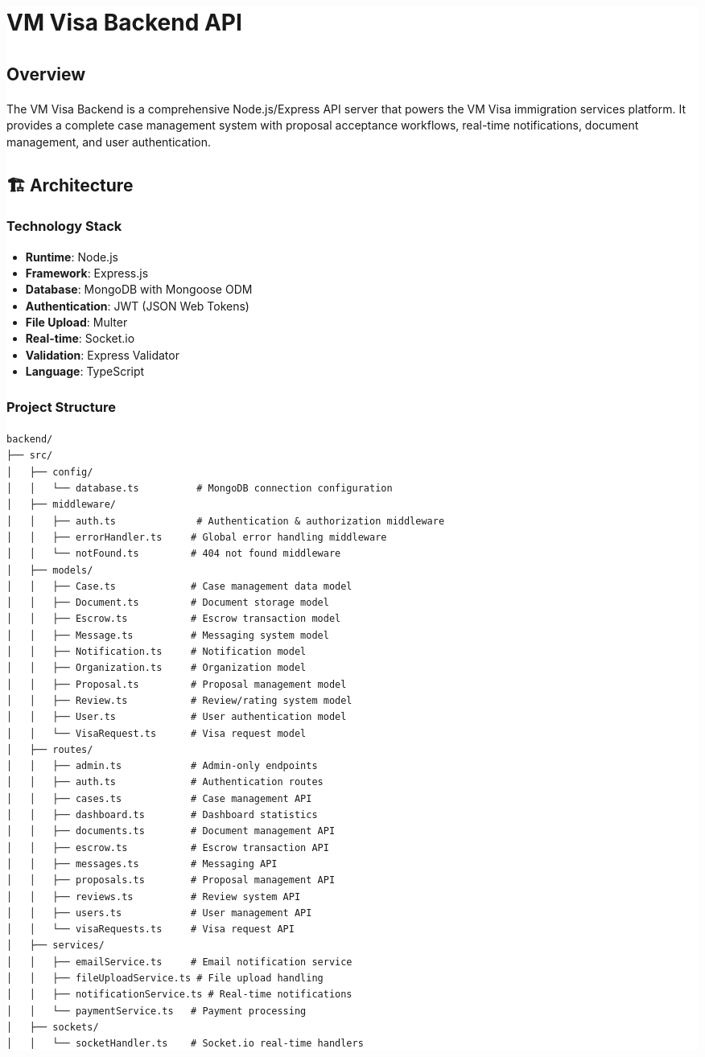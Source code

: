 # VM Visa Backend API

## Overview

The VM Visa Backend is a comprehensive Node.js/Express API server that powers the VM Visa immigration services platform. It provides a complete case management system with proposal acceptance workflows, real-time notifications, document management, and user authentication.

## 🏗️ Architecture

### Technology Stack
- **Runtime**: Node.js
- **Framework**: Express.js
- **Database**: MongoDB with Mongoose ODM
- **Authentication**: JWT (JSON Web Tokens)
- **File Upload**: Multer
- **Real-time**: Socket.io
- **Validation**: Express Validator
- **Language**: TypeScript

### Project Structure

```
backend/
├── src/
│   ├── config/
│   │   └── database.ts          # MongoDB connection configuration
│   ├── middleware/
│   │   ├── auth.ts              # Authentication & authorization middleware
│   │   ├── errorHandler.ts     # Global error handling middleware
│   │   └── notFound.ts         # 404 not found middleware
│   ├── models/
│   │   ├── Case.ts             # Case management data model
│   │   ├── Document.ts         # Document storage model
│   │   ├── Escrow.ts           # Escrow transaction model
│   │   ├── Message.ts          # Messaging system model
│   │   ├── Notification.ts     # Notification model
│   │   ├── Organization.ts     # Organization model
│   │   ├── Proposal.ts         # Proposal management model
│   │   ├── Review.ts           # Review/rating system model
│   │   ├── User.ts             # User authentication model
│   │   └── VisaRequest.ts      # Visa request model
│   ├── routes/
│   │   ├── admin.ts            # Admin-only endpoints
│   │   ├── auth.ts             # Authentication routes
│   │   ├── cases.ts            # Case management API
│   │   ├── dashboard.ts        # Dashboard statistics
│   │   ├── documents.ts        # Document management API
│   │   ├── escrow.ts           # Escrow transaction API
│   │   ├── messages.ts         # Messaging API
│   │   ├── proposals.ts        # Proposal management API
│   │   ├── reviews.ts          # Review system API
│   │   ├── users.ts            # User management API
│   │   └── visaRequests.ts     # Visa request API
│   ├── services/
│   │   ├── emailService.ts     # Email notification service
│   │   ├── fileUploadService.ts # File upload handling
│   │   ├── notificationService.ts # Real-time notifications
│   │   └── paymentService.ts   # Payment processing
│   ├── sockets/
│   │   └── socketHandler.ts    # Socket.io real-time handlers
```